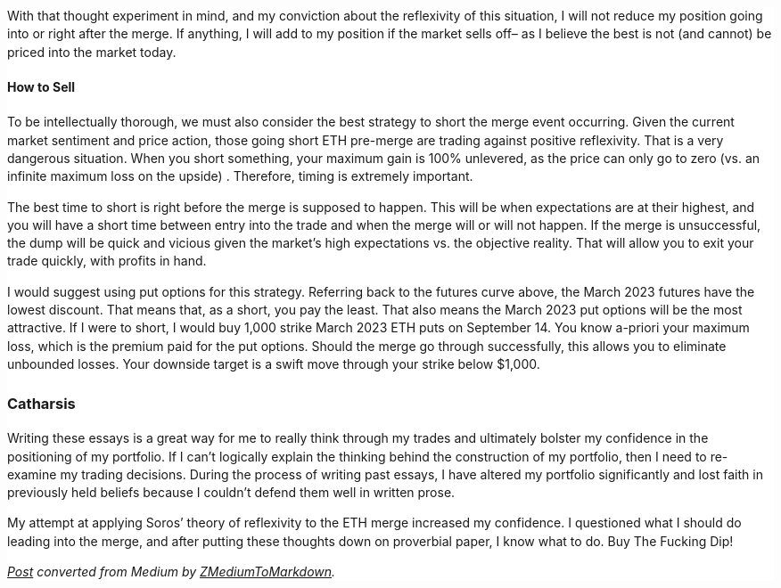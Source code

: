 With that thought experiment in mind, and my conviction about the reflexivity of this situation, I will not reduce my position going into or right after the merge\. If anything, I will add to my position if the market sells off– as I believe the best is not \(and cannot\) be priced into the market today\.
#### **How to Sell**

To be intellectually thorough, we must also consider the best strategy to short the merge event occurring\. Given the current market sentiment and price action, those going short ETH pre\-merge are trading against positive reflexivity\. That is a very dangerous situation\. When you short something, your maximum gain is 100% unlevered, as the price can only go to zero \(vs\. an infinite maximum loss on the upside\) \. Therefore, timing is extremely important\.

The best time to short is right before the merge is supposed to happen\. This will be when expectations are at their highest, and you will have a short time between entry into the trade and when the merge will or will not happen\. If the merge is unsuccessful, the dump will be quick and vicious given the market’s high expectations vs\. the objective reality\. That will allow you to exit your trade quickly, with profits in hand\.

I would suggest using put options for this strategy\. Referring back to the futures curve above, the March 2023 futures have the lowest discount\. That means that, as a short, you pay the least\. That also means the March 2023 put options will be the most attractive\. If I were to short, I would buy 1,000 strike March 2023 ETH puts on September 14\. You know a\-priori your maximum loss, which is the premium paid for the put options\. Should the merge go through successfully, this allows you to eliminate unbounded losses\. Your downside target is a swift move through your strike below $1,000\.
### **Catharsis**

Writing these essays is a great way for me to really think through my trades and ultimately bolster my confidence in the positioning of my portfolio\. If I can’t logically explain the thinking behind the construction of my portfolio, then I need to re\-examine my trading decisions\. During the process of writing past essays, I have altered my portfolio significantly and lost faith in previously held beliefs because I couldn’t defend them well in written prose\.

My attempt at applying Soros’ theory of reflexivity to the ETH merge increased my confidence\. I questioned what I should do leading into the merge, and after putting these thoughts down on proverbial paper, I know what to do\. Buy The Fucking Dip\!



_[Post](https://ehandbook.com/eth-flexive-7e1921123f64) converted from Medium by [ZMediumToMarkdown](https://github.com/ZhgChgLi/ZMediumToMarkdown)._
